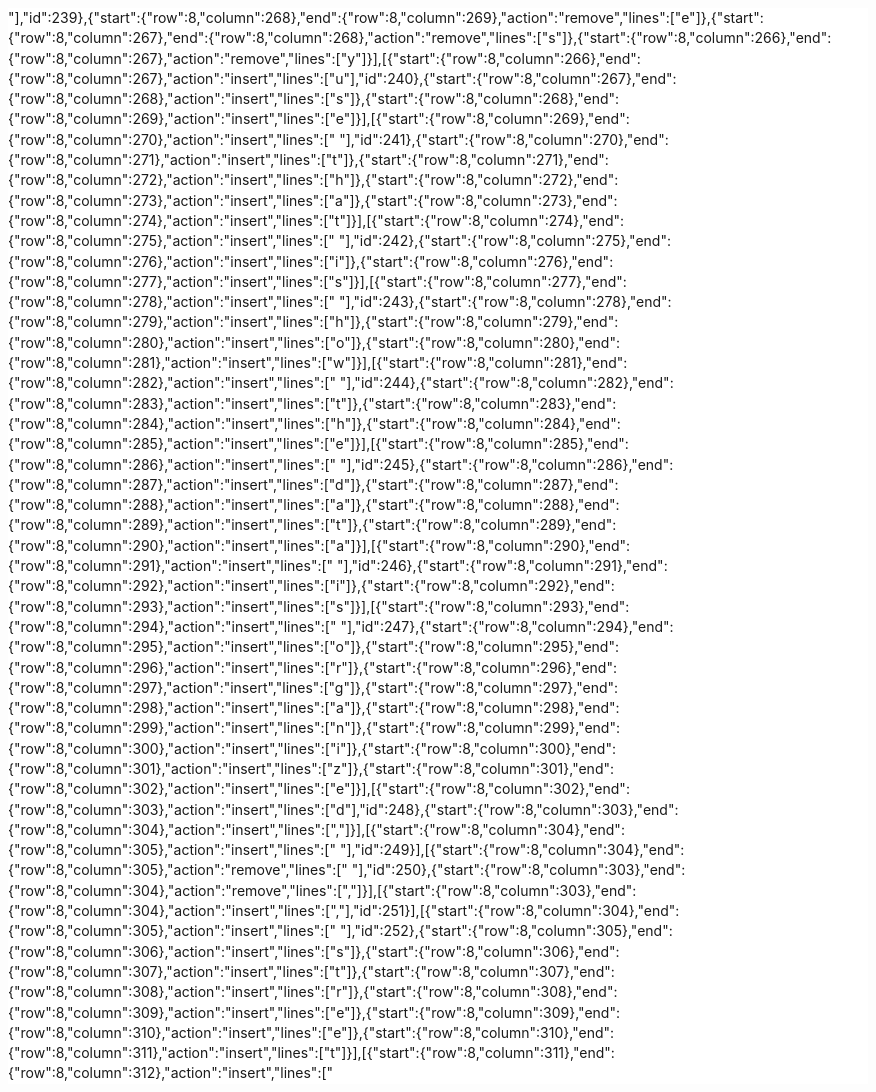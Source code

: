 "],"id":239},{"start":{"row":8,"column":268},"end":{"row":8,"column":269},"action":"remove","lines":["e"]},{"start":{"row":8,"column":267},"end":{"row":8,"column":268},"action":"remove","lines":["s"]},{"start":{"row":8,"column":266},"end":{"row":8,"column":267},"action":"remove","lines":["y"]}],[{"start":{"row":8,"column":266},"end":{"row":8,"column":267},"action":"insert","lines":["u"],"id":240},{"start":{"row":8,"column":267},"end":{"row":8,"column":268},"action":"insert","lines":["s"]},{"start":{"row":8,"column":268},"end":{"row":8,"column":269},"action":"insert","lines":["e"]}],[{"start":{"row":8,"column":269},"end":{"row":8,"column":270},"action":"insert","lines":[" "],"id":241},{"start":{"row":8,"column":270},"end":{"row":8,"column":271},"action":"insert","lines":["t"]},{"start":{"row":8,"column":271},"end":{"row":8,"column":272},"action":"insert","lines":["h"]},{"start":{"row":8,"column":272},"end":{"row":8,"column":273},"action":"insert","lines":["a"]},{"start":{"row":8,"column":273},"end":{"row":8,"column":274},"action":"insert","lines":["t"]}],[{"start":{"row":8,"column":274},"end":{"row":8,"column":275},"action":"insert","lines":[" "],"id":242},{"start":{"row":8,"column":275},"end":{"row":8,"column":276},"action":"insert","lines":["i"]},{"start":{"row":8,"column":276},"end":{"row":8,"column":277},"action":"insert","lines":["s"]}],[{"start":{"row":8,"column":277},"end":{"row":8,"column":278},"action":"insert","lines":[" "],"id":243},{"start":{"row":8,"column":278},"end":{"row":8,"column":279},"action":"insert","lines":["h"]},{"start":{"row":8,"column":279},"end":{"row":8,"column":280},"action":"insert","lines":["o"]},{"start":{"row":8,"column":280},"end":{"row":8,"column":281},"action":"insert","lines":["w"]}],[{"start":{"row":8,"column":281},"end":{"row":8,"column":282},"action":"insert","lines":[" "],"id":244},{"start":{"row":8,"column":282},"end":{"row":8,"column":283},"action":"insert","lines":["t"]},{"start":{"row":8,"column":283},"end":{"row":8,"column":284},"action":"insert","lines":["h"]},{"start":{"row":8,"column":284},"end":{"row":8,"column":285},"action":"insert","lines":["e"]}],[{"start":{"row":8,"column":285},"end":{"row":8,"column":286},"action":"insert","lines":[" "],"id":245},{"start":{"row":8,"column":286},"end":{"row":8,"column":287},"action":"insert","lines":["d"]},{"start":{"row":8,"column":287},"end":{"row":8,"column":288},"action":"insert","lines":["a"]},{"start":{"row":8,"column":288},"end":{"row":8,"column":289},"action":"insert","lines":["t"]},{"start":{"row":8,"column":289},"end":{"row":8,"column":290},"action":"insert","lines":["a"]}],[{"start":{"row":8,"column":290},"end":{"row":8,"column":291},"action":"insert","lines":[" "],"id":246},{"start":{"row":8,"column":291},"end":{"row":8,"column":292},"action":"insert","lines":["i"]},{"start":{"row":8,"column":292},"end":{"row":8,"column":293},"action":"insert","lines":["s"]}],[{"start":{"row":8,"column":293},"end":{"row":8,"column":294},"action":"insert","lines":[" "],"id":247},{"start":{"row":8,"column":294},"end":{"row":8,"column":295},"action":"insert","lines":["o"]},{"start":{"row":8,"column":295},"end":{"row":8,"column":296},"action":"insert","lines":["r"]},{"start":{"row":8,"column":296},"end":{"row":8,"column":297},"action":"insert","lines":["g"]},{"start":{"row":8,"column":297},"end":{"row":8,"column":298},"action":"insert","lines":["a"]},{"start":{"row":8,"column":298},"end":{"row":8,"column":299},"action":"insert","lines":["n"]},{"start":{"row":8,"column":299},"end":{"row":8,"column":300},"action":"insert","lines":["i"]},{"start":{"row":8,"column":300},"end":{"row":8,"column":301},"action":"insert","lines":["z"]},{"start":{"row":8,"column":301},"end":{"row":8,"column":302},"action":"insert","lines":["e"]}],[{"start":{"row":8,"column":302},"end":{"row":8,"column":303},"action":"insert","lines":["d"],"id":248},{"start":{"row":8,"column":303},"end":{"row":8,"column":304},"action":"insert","lines":[","]}],[{"start":{"row":8,"column":304},"end":{"row":8,"column":305},"action":"insert","lines":[" "],"id":249}],[{"start":{"row":8,"column":304},"end":{"row":8,"column":305},"action":"remove","lines":[" "],"id":250},{"start":{"row":8,"column":303},"end":{"row":8,"column":304},"action":"remove","lines":[","]}],[{"start":{"row":8,"column":303},"end":{"row":8,"column":304},"action":"insert","lines":[","],"id":251}],[{"start":{"row":8,"column":304},"end":{"row":8,"column":305},"action":"insert","lines":[" "],"id":252},{"start":{"row":8,"column":305},"end":{"row":8,"column":306},"action":"insert","lines":["s"]},{"start":{"row":8,"column":306},"end":{"row":8,"column":307},"action":"insert","lines":["t"]},{"start":{"row":8,"column":307},"end":{"row":8,"column":308},"action":"insert","lines":["r"]},{"start":{"row":8,"column":308},"end":{"row":8,"column":309},"action":"insert","lines":["e"]},{"start":{"row":8,"column":309},"end":{"row":8,"column":310},"action":"insert","lines":["e"]},{"start":{"row":8,"column":310},"end":{"row":8,"column":311},"action":"insert","lines":["t"]}],[{"start":{"row":8,"column":311},"end":{"row":8,"column":312},"action":"insert","lines":["